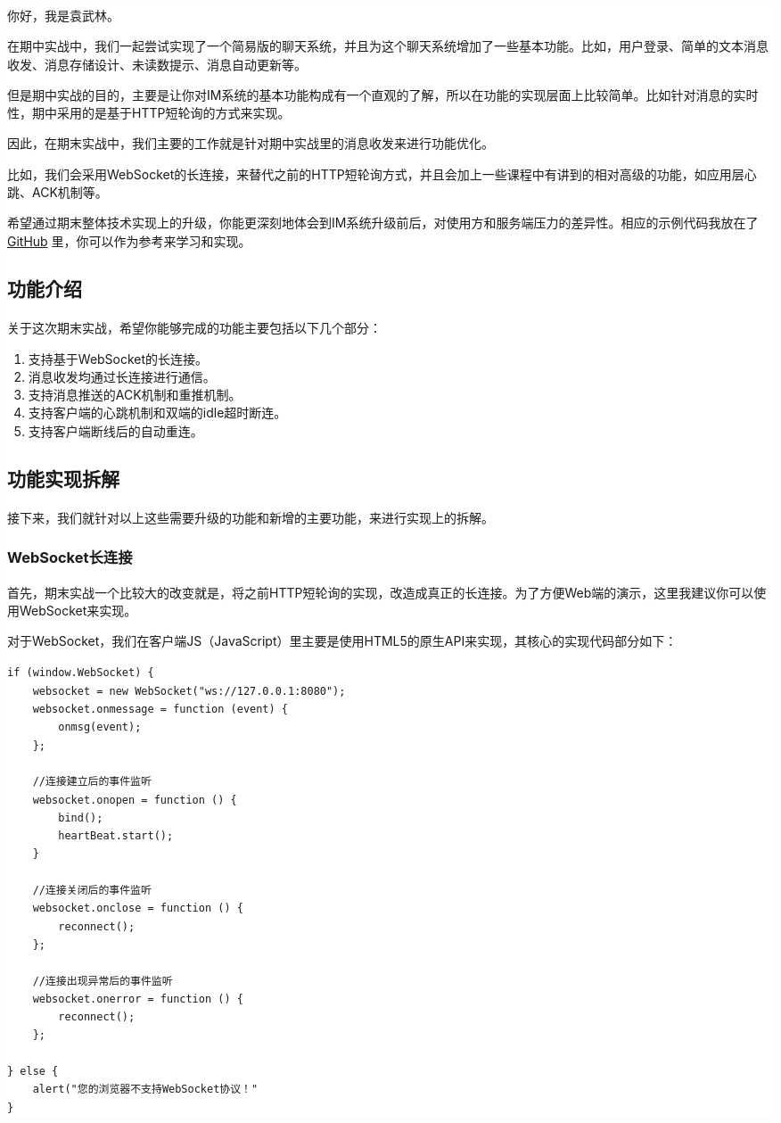 你好，我是袁武林。

在期中实战中，我们一起尝试实现了一个简易版的聊天系统，并且为这个聊天系统增加了一些基本功能。比如，用户登录、简单的文本消息收发、消息存储设计、未读数提示、消息自动更新等。

但是期中实战的目的，主要是让你对IM系统的基本功能构成有一个直观的了解，所以在功能的实现层面上比较简单。比如针对消息的实时性，期中采用的是基于HTTP短轮询的方式来实现。

因此，在期末实战中，我们主要的工作就是针对期中实战里的消息收发来进行功能优化。

比如，我们会采用WebSocket的长连接，来替代之前的HTTP短轮询方式，并且会加上一些课程中有讲到的相对高级的功能，如应用层心跳、ACK机制等。

希望通过期末整体技术实现上的升级，你能更深刻地体会到IM系统升级前后，对使用方和服务端压力的差异性。相应的示例代码我放在了 [GitHub](https://github.com/coldwalker/Sample) 里，你可以作为参考来学习和实现。

## 功能介绍

关于这次期末实战，希望你能够完成的功能主要包括以下几个部分：

1. 支持基于WebSocket的长连接。
2. 消息收发均通过长连接进行通信。
3. 支持消息推送的ACK机制和重推机制。
4. 支持客户端的心跳机制和双端的idle超时断连。
5. 支持客户端断线后的自动重连。

## 功能实现拆解

接下来，我们就针对以上这些需要升级的功能和新增的主要功能，来进行实现上的拆解。

### WebSocket长连接

首先，期末实战一个比较大的改变就是，将之前HTTP短轮询的实现，改造成真正的长连接。为了方便Web端的演示，这里我建议你可以使用WebSocket来实现。

对于WebSocket，我们在客户端JS（JavaScript）里主要是使用HTML5的原生API来实现，其核心的实现代码部分如下：

```
if (window.WebSocket) {
    websocket = new WebSocket("ws://127.0.0.1:8080");
    websocket.onmessage = function (event) {
        onmsg(event);
    };

    //连接建立后的事件监听
    websocket.onopen = function () {
        bind();
        heartBeat.start();
    }

    //连接关闭后的事件监听
    websocket.onclose = function () {
        reconnect();
    };

    //连接出现异常后的事件监听
    websocket.onerror = function () {
        reconnect();
    };

} else {
    alert("您的浏览器不支持WebSocket协议！"
}

```
